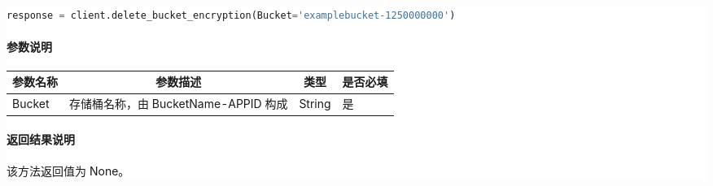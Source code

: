 ```python
response = client.delete_bucket_encryption(Bucket='examplebucket-1250000000')
```

#### 参数说明

| 参数名称   | 参数描述   |类型 | 是否必填 | 
| -------------- | -------------- |---------- | ----------- |
|Bucket|存储桶名称，由 BucketName-APPID 构成|String|是|

#### 返回结果说明

该方法返回值为 None。
